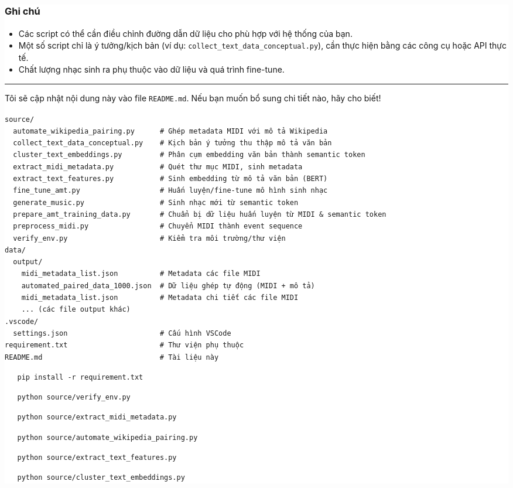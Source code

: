 
### Ghi chú

- Các script có thể cần điều chỉnh đường dẫn dữ liệu cho phù hợp với hệ thống của bạn.
- Một số script chỉ là ý tưởng/kịch bản (ví dụ: `collect_text_data_conceptual.py`), cần thực hiện bằng các công cụ hoặc API thực tế.
- Chất lượng nhạc sinh ra phụ thuộc vào dữ liệu và quá trình fine-tune.

---

Tôi sẽ cập nhật nội dung này vào file `README.md`. Nếu bạn muốn bổ sung chi tiết nào, hãy cho biết!

```plaintext
source/
  automate_wikipedia_pairing.py      # Ghép metadata MIDI với mô tả Wikipedia
  collect_text_data_conceptual.py    # Kịch bản ý tưởng thu thập mô tả văn bản
  cluster_text_embeddings.py         # Phân cụm embedding văn bản thành semantic token
  extract_midi_metadata.py           # Quét thư mục MIDI, sinh metadata
  extract_text_features.py           # Sinh embedding từ mô tả văn bản (BERT)
  fine_tune_amt.py                   # Huấn luyện/fine-tune mô hình sinh nhạc
  generate_music.py                  # Sinh nhạc mới từ semantic token
  prepare_amt_training_data.py       # Chuẩn bị dữ liệu huấn luyện từ MIDI & semantic token
  preprocess_midi.py                 # Chuyển MIDI thành event sequence
  verify_env.py                      # Kiểm tra môi trường/thư viện
data/
  output/
    midi_metadata_list.json          # Metadata các file MIDI
    automated_paired_data_1000.json  # Dữ liệu ghép tự động (MIDI + mô tả)
    midi_metadata_list.json          # Metadata chi tiết các file MIDI
    ... (các file output khác)
.vscode/
  settings.json                      # Cấu hình VSCode
requirement.txt                      # Thư viện phụ thuộc
README.md                            # Tài liệu này
```

```plaintext
   pip install -r requirement.txt
```

```plaintext
   python source/verify_env.py
```

```plaintext
   python source/extract_midi_metadata.py
```

```plaintext
   python source/automate_wikipedia_pairing.py
```

```plaintext
   python source/extract_text_features.py
```

```plaintext
   python source/cluster_text_embeddings.py
```
